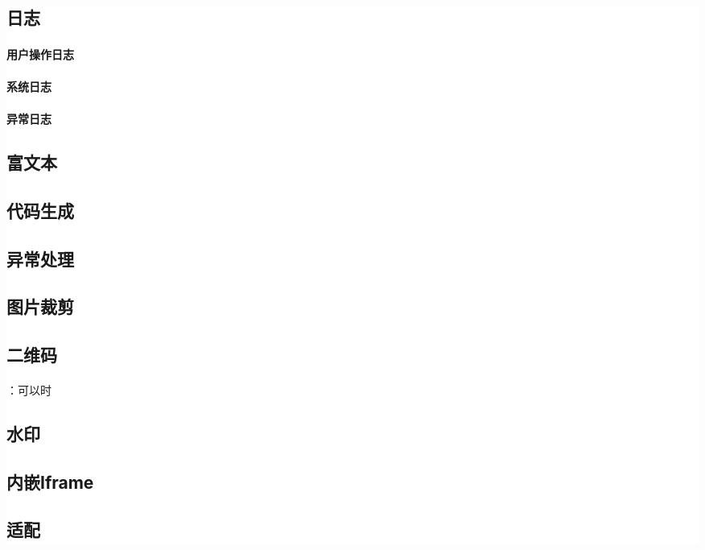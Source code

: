 

## 日志

#### 用户操作日志



#### 系统日志



#### 异常日志





## 富文本





## 代码生成





## 异常处理





## 图片裁剪





## 二维码

：可以时



## 水印





## 内嵌Iframe





## 适配
